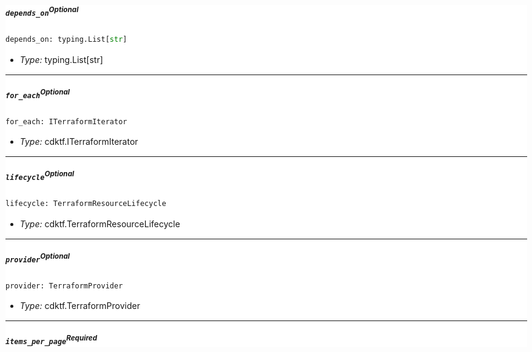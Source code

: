 
##### `depends_on`<sup>Optional</sup> <a name="depends_on" id="rhizo-co-terraform-provider-oci.dataOciIdentityDomainsPasswordPolicies.DataOciIdentityDomainsPasswordPolicies.property.dependsOn"></a>

```python
depends_on: typing.List[str]
```

- *Type:* typing.List[str]

---

##### `for_each`<sup>Optional</sup> <a name="for_each" id="rhizo-co-terraform-provider-oci.dataOciIdentityDomainsPasswordPolicies.DataOciIdentityDomainsPasswordPolicies.property.forEach"></a>

```python
for_each: ITerraformIterator
```

- *Type:* cdktf.ITerraformIterator

---

##### `lifecycle`<sup>Optional</sup> <a name="lifecycle" id="rhizo-co-terraform-provider-oci.dataOciIdentityDomainsPasswordPolicies.DataOciIdentityDomainsPasswordPolicies.property.lifecycle"></a>

```python
lifecycle: TerraformResourceLifecycle
```

- *Type:* cdktf.TerraformResourceLifecycle

---

##### `provider`<sup>Optional</sup> <a name="provider" id="rhizo-co-terraform-provider-oci.dataOciIdentityDomainsPasswordPolicies.DataOciIdentityDomainsPasswordPolicies.property.provider"></a>

```python
provider: TerraformProvider
```

- *Type:* cdktf.TerraformProvider

---

##### `items_per_page`<sup>Required</sup> <a name="items_per_page" id="rhizo-co-terraform-provider-oci.dataOciIdentityDomainsPasswordPolicies.DataOciIdentityDomainsPasswordPolicies.property.itemsPerPage"></a>
